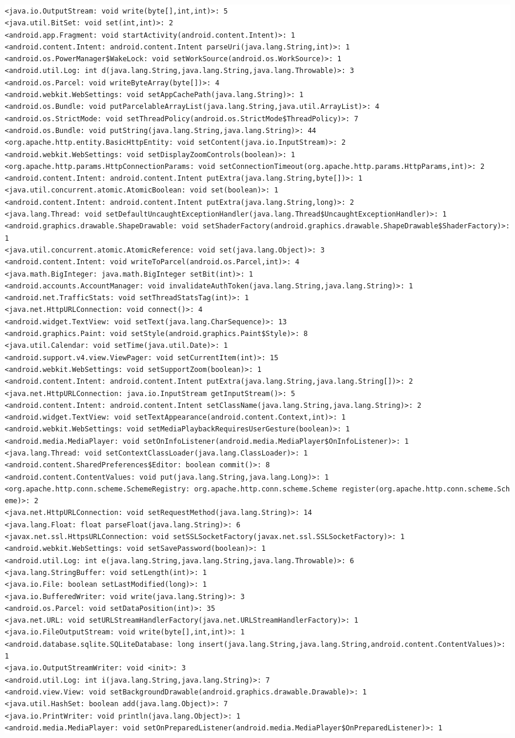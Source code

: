 	<java.io.OutputStream: void write(byte[],int,int)>: 5
	<java.util.BitSet: void set(int,int)>: 2
	<android.app.Fragment: void startActivity(android.content.Intent)>: 1
	<android.content.Intent: android.content.Intent parseUri(java.lang.String,int)>: 1
	<android.os.PowerManager$WakeLock: void setWorkSource(android.os.WorkSource)>: 1
	<android.util.Log: int d(java.lang.String,java.lang.String,java.lang.Throwable)>: 3
	<android.os.Parcel: void writeByteArray(byte[])>: 4
	<android.webkit.WebSettings: void setAppCachePath(java.lang.String)>: 1
	<android.os.Bundle: void putParcelableArrayList(java.lang.String,java.util.ArrayList)>: 4
	<android.os.StrictMode: void setThreadPolicy(android.os.StrictMode$ThreadPolicy)>: 7
	<android.os.Bundle: void putString(java.lang.String,java.lang.String)>: 44
	<org.apache.http.entity.BasicHttpEntity: void setContent(java.io.InputStream)>: 2
	<android.webkit.WebSettings: void setDisplayZoomControls(boolean)>: 1
	<org.apache.http.params.HttpConnectionParams: void setConnectionTimeout(org.apache.http.params.HttpParams,int)>: 2
	<android.content.Intent: android.content.Intent putExtra(java.lang.String,byte[])>: 1
	<java.util.concurrent.atomic.AtomicBoolean: void set(boolean)>: 1
	<android.content.Intent: android.content.Intent putExtra(java.lang.String,long)>: 2
	<java.lang.Thread: void setDefaultUncaughtExceptionHandler(java.lang.Thread$UncaughtExceptionHandler)>: 1
	<android.graphics.drawable.ShapeDrawable: void setShaderFactory(android.graphics.drawable.ShapeDrawable$ShaderFactory)>: 1
	<java.util.concurrent.atomic.AtomicReference: void set(java.lang.Object)>: 3
	<android.content.Intent: void writeToParcel(android.os.Parcel,int)>: 4
	<java.math.BigInteger: java.math.BigInteger setBit(int)>: 1
	<android.accounts.AccountManager: void invalidateAuthToken(java.lang.String,java.lang.String)>: 1
	<android.net.TrafficStats: void setThreadStatsTag(int)>: 1
	<java.net.HttpURLConnection: void connect()>: 4
	<android.widget.TextView: void setText(java.lang.CharSequence)>: 13
	<android.graphics.Paint: void setStyle(android.graphics.Paint$Style)>: 8
	<java.util.Calendar: void setTime(java.util.Date)>: 1
	<android.support.v4.view.ViewPager: void setCurrentItem(int)>: 15
	<android.webkit.WebSettings: void setSupportZoom(boolean)>: 1
	<android.content.Intent: android.content.Intent putExtra(java.lang.String,java.lang.String[])>: 2
	<java.net.HttpURLConnection: java.io.InputStream getInputStream()>: 5
	<android.content.Intent: android.content.Intent setClassName(java.lang.String,java.lang.String)>: 2
	<android.widget.TextView: void setTextAppearance(android.content.Context,int)>: 1
	<android.webkit.WebSettings: void setMediaPlaybackRequiresUserGesture(boolean)>: 1
	<android.media.MediaPlayer: void setOnInfoListener(android.media.MediaPlayer$OnInfoListener)>: 1
	<java.lang.Thread: void setContextClassLoader(java.lang.ClassLoader)>: 1
	<android.content.SharedPreferences$Editor: boolean commit()>: 8
	<android.content.ContentValues: void put(java.lang.String,java.lang.Long)>: 1
	<org.apache.http.conn.scheme.SchemeRegistry: org.apache.http.conn.scheme.Scheme register(org.apache.http.conn.scheme.Scheme)>: 2
	<java.net.HttpURLConnection: void setRequestMethod(java.lang.String)>: 14
	<java.lang.Float: float parseFloat(java.lang.String)>: 6
	<javax.net.ssl.HttpsURLConnection: void setSSLSocketFactory(javax.net.ssl.SSLSocketFactory)>: 1
	<android.webkit.WebSettings: void setSavePassword(boolean)>: 1
	<android.util.Log: int e(java.lang.String,java.lang.String,java.lang.Throwable)>: 6
	<java.lang.StringBuffer: void setLength(int)>: 1
	<java.io.File: boolean setLastModified(long)>: 1
	<java.io.BufferedWriter: void write(java.lang.String)>: 3
	<android.os.Parcel: void setDataPosition(int)>: 35
	<java.net.URL: void setURLStreamHandlerFactory(java.net.URLStreamHandlerFactory)>: 1
	<java.io.FileOutputStream: void write(byte[],int,int)>: 1
	<android.database.sqlite.SQLiteDatabase: long insert(java.lang.String,java.lang.String,android.content.ContentValues)>: 1
	<java.io.OutputStreamWriter: void <init>: 3
	<android.util.Log: int i(java.lang.String,java.lang.String)>: 7
	<android.view.View: void setBackgroundDrawable(android.graphics.drawable.Drawable)>: 1
	<java.util.HashSet: boolean add(java.lang.Object)>: 7
	<java.io.PrintWriter: void println(java.lang.Object)>: 1
	<android.media.MediaPlayer: void setOnPreparedListener(android.media.MediaPlayer$OnPreparedListener)>: 1